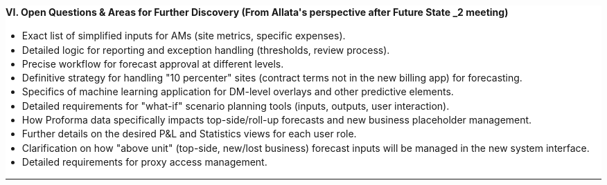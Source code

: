 **VI. Open Questions & Areas for Further Discovery (From Allata's perspective after Future State _2 meeting)**

*   Exact list of simplified inputs for AMs (site metrics, specific expenses).
*   Detailed logic for reporting and exception handling (thresholds, review process).
*   Precise workflow for forecast approval at different levels.
*   Definitive strategy for handling "10 percenter" sites (contract terms not in the new billing app) for forecasting.
*   Specifics of machine learning application for DM-level overlays and other predictive elements.
*   Detailed requirements for "what-if" scenario planning tools (inputs, outputs, user interaction).
*   How Proforma data specifically impacts top-side/roll-up forecasts and new business placeholder management.
*   Further details on the desired P&L and Statistics views for each user role.
*   Clarification on how "above unit" (top-side, new/lost business) forecast inputs will be managed in the new system interface.
*   Detailed requirements for proxy access management.

---
